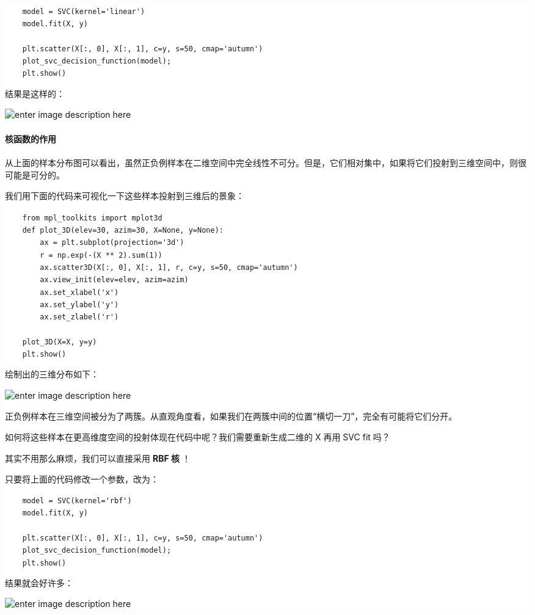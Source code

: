         model = SVC(kernel='linear')
        model.fit(X, y)
    
        plt.scatter(X[:, 0], X[:, 1], c=y, s=50, cmap='autumn')
        plot_svc_decision_function(model);
        plt.show()
    

结果是这样的：

![enter image description
here](http://images.gitbook.cn/9e8fa3a0-7466-11e8-a58c-b35f5fcc908a)

#### 核函数的作用

从上面的样本分布图可以看出，虽然正负例样本在二维空间中完全线性不可分。但是，它们相对集中，如果将它们投射到三维空间中，则很可能是可分的。

我们用下面的代码来可视化一下这些样本投射到三维后的景象：

    
    
        from mpl_toolkits import mplot3d
        def plot_3D(elev=30, azim=30, X=None, y=None):
            ax = plt.subplot(projection='3d')
            r = np.exp(-(X ** 2).sum(1))
            ax.scatter3D(X[:, 0], X[:, 1], r, c=y, s=50, cmap='autumn')
            ax.view_init(elev=elev, azim=azim)
            ax.set_xlabel('x')
            ax.set_ylabel('y')
            ax.set_zlabel('r')
    
        plot_3D(X=X, y=y)
        plt.show()
    

绘制出的三维分布如下：

![enter image description
here](http://images.gitbook.cn/6766e450-7467-11e8-a58c-b35f5fcc908a)

正负例样本在三维空间被分为了两簇。从直观角度看，如果我们在两簇中间的位置“横切一刀”，完全有可能将它们分开。

如何将这些样本在更高维度空间的投射体现在代码中呢？我们需要重新生成二维的 X 再用 SVC fit 吗？

其实不用那么麻烦，我们可以直接采用 **RBF 核** ！

只要将上面的代码修改一个参数，改为：

    
    
        model = SVC(kernel='rbf')
        model.fit(X, y)
    
        plt.scatter(X[:, 0], X[:, 1], c=y, s=50, cmap='autumn')
        plot_svc_decision_function(model);
        plt.show()
    

结果就会好许多：

![enter image description
here](http://images.gitbook.cn/6815f390-7468-11e8-ac74-0ffa13d0bc74)
